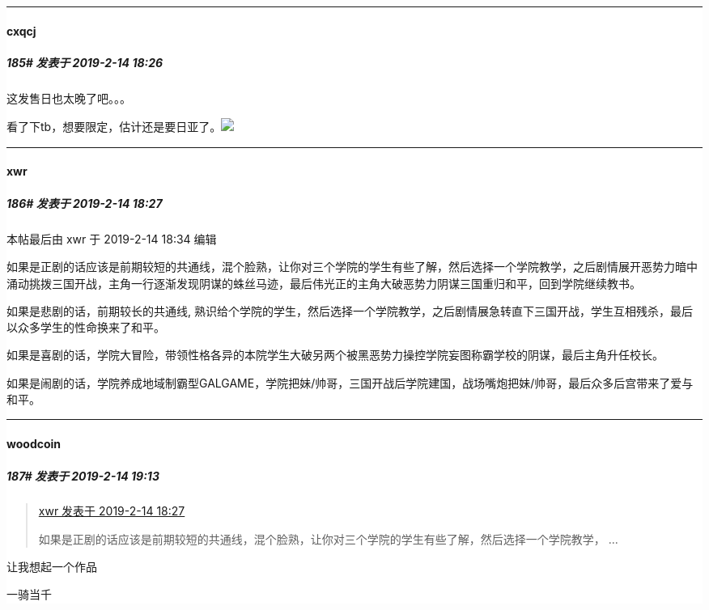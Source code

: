 

*****

####  cxqcj  
##### 185#       发表于 2019-2-14 18:26




这发售日也太晚了吧。。。

看了下tb，想要限定，估计还是要日亚了。<img src="https://static.saraba1st.com/image/smiley/face2017/004.gif" referrerpolicy="no-referrer">







*****

####  xwr  
##### 186#       发表于 2019-2-14 18:27



 本帖最后由 xwr 于 2019-2-14 18:34 编辑 

如果是正剧的话应该是前期较短的共通线，混个脸熟，让你对三个学院的学生有些了解，然后选择一个学院教学，之后剧情展开恶势力暗中涌动挑拨三国开战，主角一行逐渐发现阴谋的蛛丝马迹，最后伟光正的主角大破恶势力阴谋三国重归和平，回到学院继续教书。


如果是悲剧的话，前期较长的共通线, 熟识给个学院的学生，然后选择一个学院教学，之后剧情展急转直下三国开战，学生互相残杀，最后以众多学生的性命换来了和平。


如果是喜剧的话，学院大冒险，带领性格各异的本院学生大破另两个被黑恶势力操控学院妄图称霸学校的阴谋，最后主角升任校长。


如果是闹剧的话，学院养成地域制霸型GALGAME，学院把妹/帅哥，三国开战后学院建国，战场嘴炮把妹/帅哥，最后众多后宫带来了爱与和平。









*****

####  woodcoin  
##### 187#       发表于 2019-2-14 19:13



<blockquote><a href="httphttps://bbs.saraba1st.com/2b/forum.php?mod=redirect&amp;goto=findpost&amp;pid=42595672&amp;ptid=1810654" target="_blank">xwr 发表于 2019-2-14 18:27</a>

如果是正剧的话应该是前期较短的共通线，混个脸熟，让你对三个学院的学生有些了解，然后选择一个学院教学， ...</blockquote>
让我想起一个作品

一骑当千




